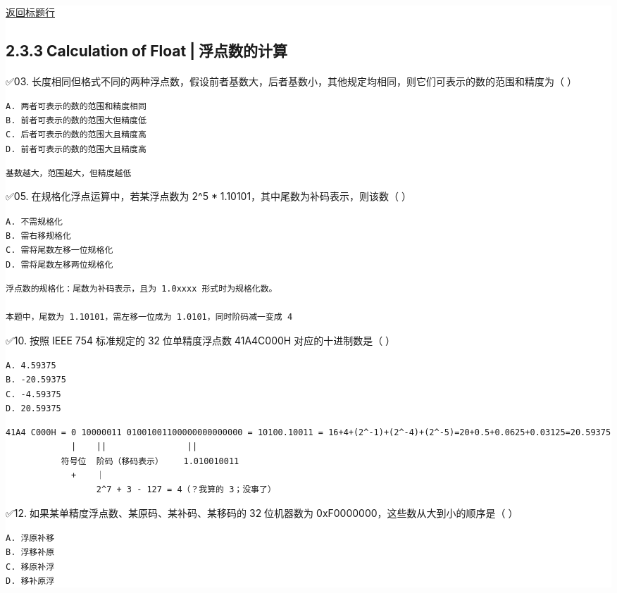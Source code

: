 [返回标题行](https://github.com/AdorableLake/408_Questions/blob/main/Computer_Organization/Wangdao_Correction.md#catalog--目录)

## 2.3.3 Calculation of Float | 浮点数的计算
✅03. 长度相同但格式不同的两种浮点数，假设前者基数大，后者基数小，其他规定均相同，则它们可表示的数的范围和精度为（ ）

```
A. 两者可表示的数的范围和精度相同
B. 前者可表示的数的范围大但精度低
C. 后者可表示的数的范围大且精度高
D. 前者可表示的数的范围大且精度高
```

```
基数越大，范围越大，但精度越低
```

✅05. 在规格化浮点运算中，若某浮点数为 2^5 * 1.10101，其中尾数为补码表示，则该数（ ）

```
A. 不需规格化
B. 需右移规格化
C. 需将尾数左移一位规格化
D. 需将尾数左移两位规格化
```

```
浮点数的规格化：尾数为补码表示，且为 1.0xxxx 形式时为规格化数。

本题中，尾数为 1.10101，需左移一位成为 1.0101，同时阶码减一变成 4
```

✅10. 按照 IEEE 754 标准规定的 32 位单精度浮点数 41A4C000H 对应的十进制数是（ ）

```
A. 4.59375
B. -20.59375
C. -4.59375
D. 20.59375
```

```
41A4 C000H = 0 10000011 01001001100000000000000 = 10100.10011 = 16+4+(2^-1)+(2^-4)+(2^-5)=20+0.5+0.0625+0.03125=20.59375
             |    ||                ||
           符号位  阶码（移码表示）    1.010010011
             +    ｜
                  2^7 + 3 - 127 = 4（？我算的 3；没事了）
```

✅12. 如果某单精度浮点数、某原码、某补码、某移码的 32 位机器数为 0xF0000000，这些数从大到小的顺序是（ ）

```
A. 浮原补移
B. 浮移补原
C. 移原补浮
D. 移补原浮
```

